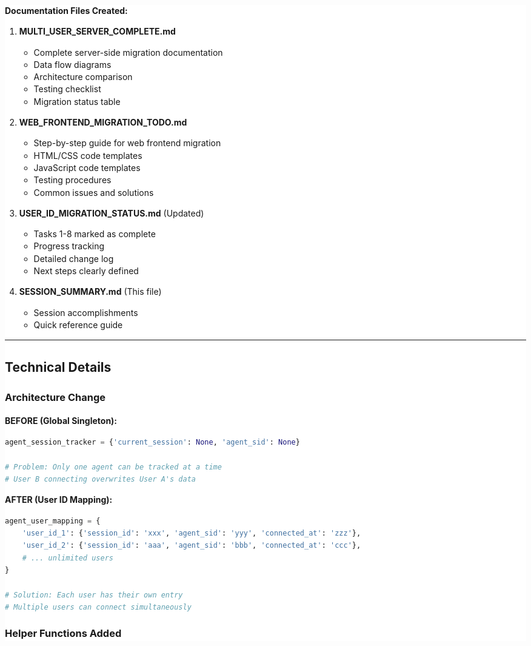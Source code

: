 **Documentation Files Created:**

1. **MULTI_USER_SERVER_COMPLETE.md**
   - Complete server-side migration documentation
   - Data flow diagrams
   - Architecture comparison
   - Testing checklist
   - Migration status table

2. **WEB_FRONTEND_MIGRATION_TODO.md**
   - Step-by-step guide for web frontend migration
   - HTML/CSS code templates
   - JavaScript code templates
   - Testing procedures
   - Common issues and solutions

3. **USER_ID_MIGRATION_STATUS.md** (Updated)
   - Tasks 1-8 marked as complete
   - Progress tracking
   - Detailed change log
   - Next steps clearly defined

4. **SESSION_SUMMARY.md** (This file)
   - Session accomplishments
   - Quick reference guide

---

## Technical Details

### Architecture Change

**BEFORE (Global Singleton):**
```python
agent_session_tracker = {'current_session': None, 'agent_sid': None}

# Problem: Only one agent can be tracked at a time
# User B connecting overwrites User A's data
```

**AFTER (User ID Mapping):**
```python
agent_user_mapping = {
    'user_id_1': {'session_id': 'xxx', 'agent_sid': 'yyy', 'connected_at': 'zzz'},
    'user_id_2': {'session_id': 'aaa', 'agent_sid': 'bbb', 'connected_at': 'ccc'},
    # ... unlimited users
}

# Solution: Each user has their own entry
# Multiple users can connect simultaneously
```

### Helper Functions Added
